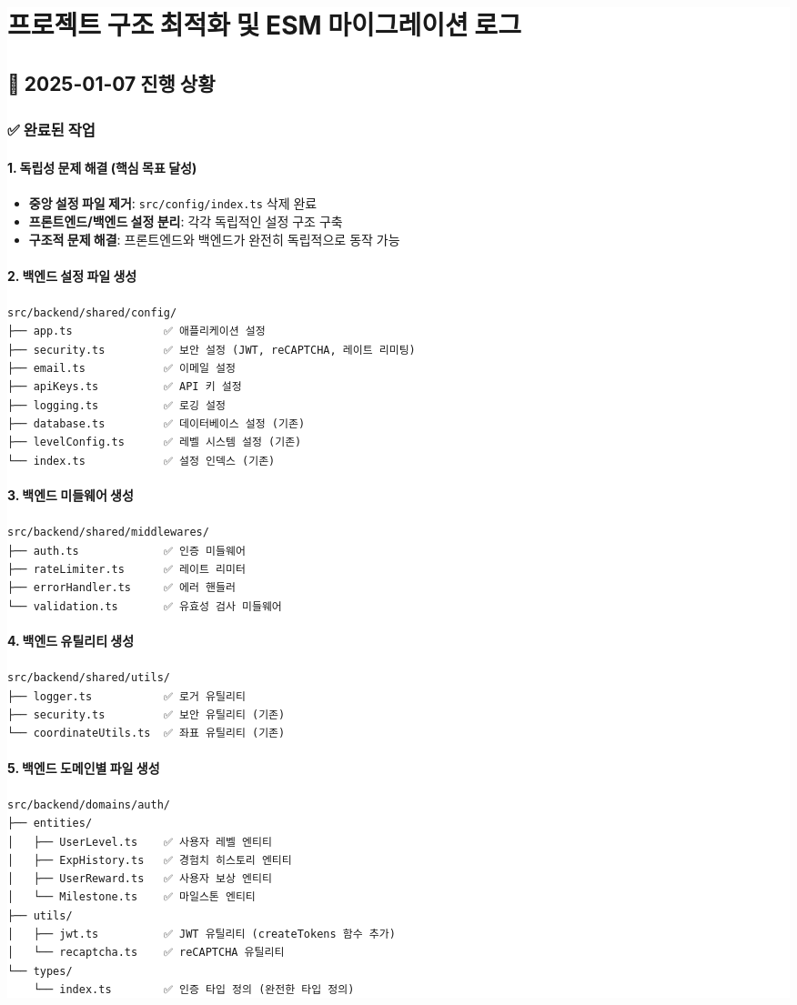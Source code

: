 # 프로젝트 구조 최적화 및 ESM 마이그레이션 로그

## 📅 2025-01-07 진행 상황

### ✅ 완료된 작업

#### 1. 독립성 문제 해결 (핵심 목표 달성)

- **중앙 설정 파일 제거**: `src/config/index.ts` 삭제 완료
- **프론트엔드/백엔드 설정 분리**: 각각 독립적인 설정 구조 구축
- **구조적 문제 해결**: 프론트엔드와 백엔드가 완전히 독립적으로 동작 가능

#### 2. 백엔드 설정 파일 생성

```
src/backend/shared/config/
├── app.ts              ✅ 애플리케이션 설정
├── security.ts         ✅ 보안 설정 (JWT, reCAPTCHA, 레이트 리미팅)
├── email.ts            ✅ 이메일 설정
├── apiKeys.ts          ✅ API 키 설정
├── logging.ts          ✅ 로깅 설정
├── database.ts         ✅ 데이터베이스 설정 (기존)
├── levelConfig.ts      ✅ 레벨 시스템 설정 (기존)
└── index.ts            ✅ 설정 인덱스 (기존)
```

#### 3. 백엔드 미들웨어 생성

```
src/backend/shared/middlewares/
├── auth.ts             ✅ 인증 미들웨어
├── rateLimiter.ts      ✅ 레이트 리미터
├── errorHandler.ts     ✅ 에러 핸들러
└── validation.ts       ✅ 유효성 검사 미들웨어
```

#### 4. 백엔드 유틸리티 생성

```
src/backend/shared/utils/
├── logger.ts           ✅ 로거 유틸리티
├── security.ts         ✅ 보안 유틸리티 (기존)
└── coordinateUtils.ts  ✅ 좌표 유틸리티 (기존)
```

#### 5. 백엔드 도메인별 파일 생성

```
src/backend/domains/auth/
├── entities/
│   ├── UserLevel.ts    ✅ 사용자 레벨 엔티티
│   ├── ExpHistory.ts   ✅ 경험치 히스토리 엔티티
│   ├── UserReward.ts   ✅ 사용자 보상 엔티티
│   └── Milestone.ts    ✅ 마일스톤 엔티티
├── utils/
│   ├── jwt.ts          ✅ JWT 유틸리티 (createTokens 함수 추가)
│   └── recaptcha.ts    ✅ reCAPTCHA 유틸리티
└── types/
    └── index.ts        ✅ 인증 타입 정의 (완전한 타입 정의)
```
